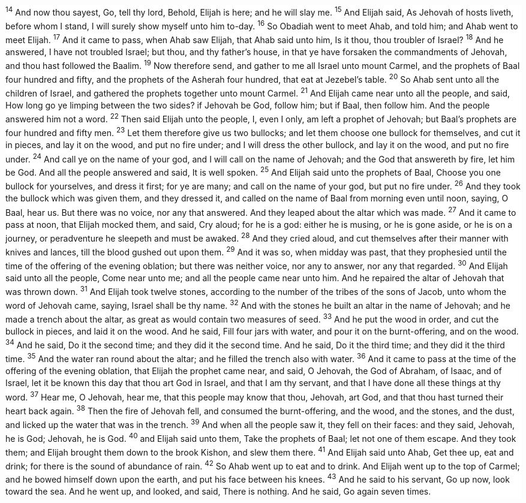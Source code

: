 <sup>14</sup> And now thou sayest, Go, tell thy lord, Behold, Elijah is here; and he will slay me.
<sup>15</sup> And Elijah said, As Jehovah of hosts liveth, before whom I stand, I will surely show myself unto him to-day.
<sup>16</sup> So Obadiah went to meet Ahab, and told him; and Ahab went to meet Elijah.
<sup>17</sup> And it came to pass, when Ahab saw Elijah, that Ahab said unto him, Is it thou, thou troubler of Israel?
<sup>18</sup> And he answered, I have not troubled Israel; but thou, and thy father’s house, in that ye have forsaken the commandments of Jehovah, and thou hast followed the Baalim.
<sup>19</sup> Now therefore send, and gather to me all Israel unto mount Carmel, and the prophets of Baal four hundred and fifty, and the prophets of the Asherah four hundred, that eat at Jezebel’s table.
<sup>20</sup> So Ahab sent unto all the children of Israel, and gathered the prophets together unto mount Carmel.
<sup>21</sup> And Elijah came near unto all the people, and said, How long go ye limping between the two sides? if Jehovah be God, follow him; but if Baal, then follow him. And the people answered him not a word.
<sup>22</sup> Then said Elijah unto the people, I, even I only, am left a prophet of Jehovah; but Baal’s prophets are four hundred and fifty men.
<sup>23</sup> Let them therefore give us two bullocks; and let them choose one bullock for themselves, and cut it in pieces, and lay it on the wood, and put no fire under; and I will dress the other bullock, and lay it on the wood, and put no fire under.
<sup>24</sup> And call ye on the name of your god, and I will call on the name of Jehovah; and the God that answereth by fire, let him be God. And all the people answered and said, It is well spoken.
<sup>25</sup> And Elijah said unto the prophets of Baal, Choose you one bullock for yourselves, and dress it first; for ye are many; and call on the name of your god, but put no fire under.
<sup>26</sup> And they took the bullock which was given them, and they dressed it, and called on the name of Baal from morning even until noon, saying, O Baal, hear us. But there was no voice, nor any that answered. And they leaped about the altar which was made.
<sup>27</sup> And it came to pass at noon, that Elijah mocked them, and said, Cry aloud; for he is a god: either he is musing, or he is gone aside, or he is on a journey, or peradventure he sleepeth and must be awaked.
<sup>28</sup> And they cried aloud, and cut themselves after their manner with knives and lances, till the blood gushed out upon them.
<sup>29</sup> And it was so, when midday was past, that they prophesied until the time of the offering of the evening oblation; but there was neither voice, nor any to answer, nor any that regarded.
<sup>30</sup> And Elijah said unto all the people, Come near unto me; and all the people came near unto him. And he repaired the altar of Jehovah that was thrown down.
<sup>31</sup> And Elijah took twelve stones, according to the number of the tribes of the sons of Jacob, unto whom the word of Jehovah came, saying, Israel shall be thy name.
<sup>32</sup> And with the stones he built an altar in the name of Jehovah; and he made a trench about the altar, as great as would contain two measures of seed.
<sup>33</sup> And he put the wood in order, and cut the bullock in pieces, and laid it on the wood. And he said, Fill four jars with water, and pour it on the burnt-offering, and on the wood.
<sup>34</sup> And he said, Do it the second time; and they did it the second time. And he said, Do it the third time; and they did it the third time.
<sup>35</sup> And the water ran round about the altar; and he filled the trench also with water.
<sup>36</sup> And it came to pass at the time of the offering of the evening oblation, that Elijah the prophet came near, and said, O Jehovah, the God of Abraham, of Isaac, and of Israel, let it be known this day that thou art God in Israel, and that I am thy servant, and that I have done all these things at thy word.
<sup>37</sup> Hear me, O Jehovah, hear me, that this people may know that thou, Jehovah, art God, and that thou hast turned their heart back again.
<sup>38</sup> Then the fire of Jehovah fell, and consumed the burnt-offering, and the wood, and the stones, and the dust, and licked up the water that was in the trench.
<sup>39</sup> And when all the people saw it, they fell on their faces: and they said, Jehovah, he is God; Jehovah, he is God.
<sup>40</sup> and Elijah said unto them, Take the prophets of Baal; let not one of them escape. And they took them; and Elijah brought them down to the brook Kishon, and slew them there.
<sup>41</sup> And Elijah said unto Ahab, Get thee up, eat and drink; for there is the sound of abundance of rain.
<sup>42</sup> So Ahab went up to eat and to drink. And Elijah went up to the top of Carmel; and he bowed himself down upon the earth, and put his face between his knees.
<sup>43</sup> And he said to his servant, Go up now, look toward the sea. And he went up, and looked, and said, There is nothing. And he said, Go again seven times.